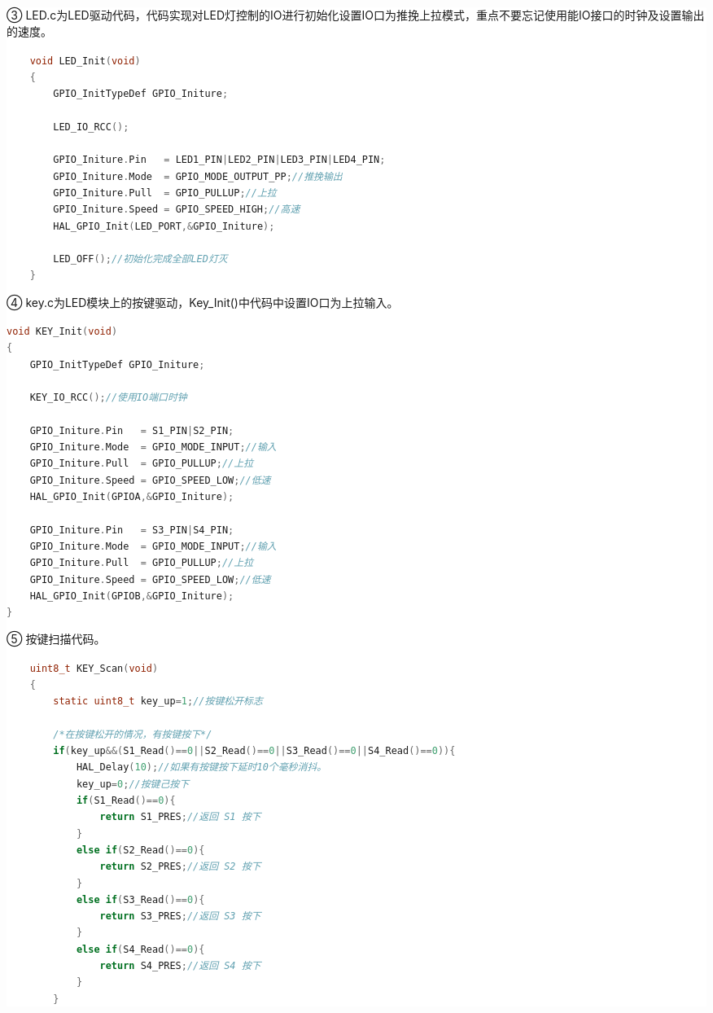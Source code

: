 ③ LED.c为LED驱动代码，代码实现对LED灯控制的IO进行初始化设置IO口为推挽上拉模式，重点不要忘记使用能IO接口的时钟及设置输出的速度。 

```c
    void LED_Init(void)
    {
        GPIO_InitTypeDef GPIO_Initure;
        
        LED_IO_RCC();

        GPIO_Initure.Pin   = LED1_PIN|LED2_PIN|LED3_PIN|LED4_PIN;
        GPIO_Initure.Mode  = GPIO_MODE_OUTPUT_PP;//推挽输出
        GPIO_Initure.Pull  = GPIO_PULLUP;//上拉
        GPIO_Initure.Speed = GPIO_SPEED_HIGH;//高速
        HAL_GPIO_Init(LED_PORT,&GPIO_Initure);
            
        LED_OFF();//初始化完成全部LED灯灭
    }
```



④ key.c为LED模块上的按键驱动，Key_Init()中代码中设置IO口为上拉输入。  

```c
void KEY_Init(void)
{
    GPIO_InitTypeDef GPIO_Initure;

    KEY_IO_RCC();//使用IO端口时钟
    
    GPIO_Initure.Pin   = S1_PIN|S2_PIN;
    GPIO_Initure.Mode  = GPIO_MODE_INPUT;//输入
    GPIO_Initure.Pull  = GPIO_PULLUP;//上拉
    GPIO_Initure.Speed = GPIO_SPEED_LOW;//低速
    HAL_GPIO_Init(GPIOA,&GPIO_Initure);
        
    GPIO_Initure.Pin   = S3_PIN|S4_PIN;
    GPIO_Initure.Mode  = GPIO_MODE_INPUT;//输入
    GPIO_Initure.Pull  = GPIO_PULLUP;//上拉
    GPIO_Initure.Speed = GPIO_SPEED_LOW;//低速
    HAL_GPIO_Init(GPIOB,&GPIO_Initure);
}
```

⑤ 按键扫描代码。

```c
    uint8_t KEY_Scan(void)
    {
        static uint8_t key_up=1;//按键松开标志
        
        /*在按键松开的情况，有按键按下*/
        if(key_up&&(S1_Read()==0||S2_Read()==0||S3_Read()==0||S4_Read()==0)){
            HAL_Delay(10);//如果有按键按下延时10个毫秒消抖。
            key_up=0;//按键己按下
            if(S1_Read()==0){
                return S1_PRES;//返回 S1 按下
            }
            else if(S2_Read()==0){
                return S2_PRES;//返回 S2 按下
            }
            else if(S3_Read()==0){
                return S3_PRES;//返回 S3 按下
            }          
            else if(S4_Read()==0){
                return S4_PRES;//返回 S4 按下
            }
        }
```